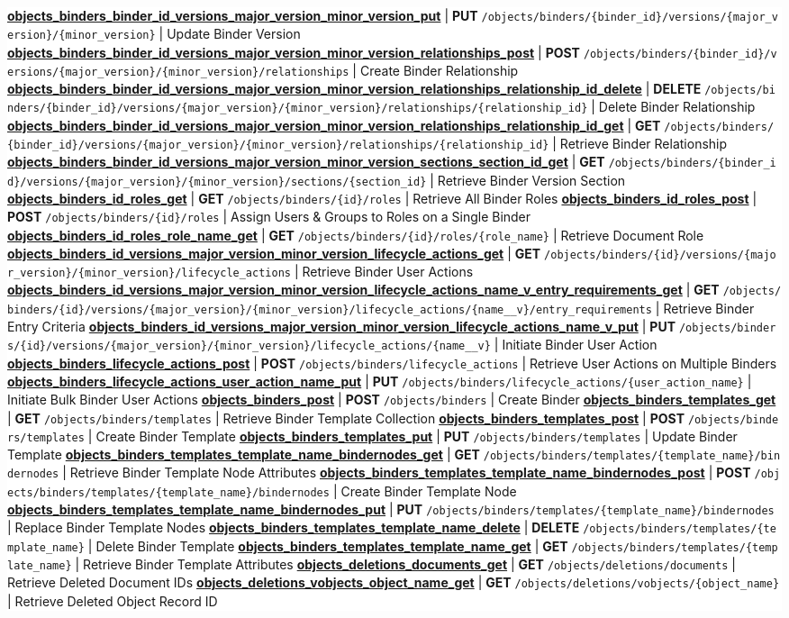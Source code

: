 [**objects_binders_binder_id_versions_major_version_minor_version_put**](#objects_binders_binder_id_versions_major_version_minor_version_put) | **PUT** `/objects/binders/{binder_id}/versions/{major_version}/{minor_version}` | Update Binder Version
[**objects_binders_binder_id_versions_major_version_minor_version_relationships_post**](#objects_binders_binder_id_versions_major_version_minor_version_relationships_post) | **POST** `/objects/binders/{binder_id}/versions/{major_version}/{minor_version}/relationships` | Create Binder Relationship
[**objects_binders_binder_id_versions_major_version_minor_version_relationships_relationship_id_delete**](#objects_binders_binder_id_versions_major_version_minor_version_relationships_relationship_id_delete) | **DELETE** `/objects/binders/{binder_id}/versions/{major_version}/{minor_version}/relationships/{relationship_id}` | Delete Binder Relationship
[**objects_binders_binder_id_versions_major_version_minor_version_relationships_relationship_id_get**](#objects_binders_binder_id_versions_major_version_minor_version_relationships_relationship_id_get) | **GET** `/objects/binders/{binder_id}/versions/{major_version}/{minor_version}/relationships/{relationship_id}` | Retrieve Binder Relationship
[**objects_binders_binder_id_versions_major_version_minor_version_sections_section_id_get**](#objects_binders_binder_id_versions_major_version_minor_version_sections_section_id_get) | **GET** `/objects/binders/{binder_id}/versions/{major_version}/{minor_version}/sections/{section_id}` | Retrieve Binder Version Section
[**objects_binders_id_roles_get**](#objects_binders_id_roles_get) | **GET** `/objects/binders/{id}/roles` | Retrieve All Binder Roles
[**objects_binders_id_roles_post**](#objects_binders_id_roles_post) | **POST** `/objects/binders/{id}/roles` | Assign Users &amp; Groups to Roles on a Single Binder
[**objects_binders_id_roles_role_name_get**](#objects_binders_id_roles_role_name_get) | **GET** `/objects/binders/{id}/roles/{role_name}` | Retrieve Document Role
[**objects_binders_id_versions_major_version_minor_version_lifecycle_actions_get**](#objects_binders_id_versions_major_version_minor_version_lifecycle_actions_get) | **GET** `/objects/binders/{id}/versions/{major_version}/{minor_version}/lifecycle_actions` | Retrieve Binder User Actions
[**objects_binders_id_versions_major_version_minor_version_lifecycle_actions_name_v_entry_requirements_get**](#objects_binders_id_versions_major_version_minor_version_lifecycle_actions_name_v_entry_requirements_get) | **GET** `/objects/binders/{id}/versions/{major_version}/{minor_version}/lifecycle_actions/{name__v}/entry_requirements` | Retrieve Binder Entry Criteria
[**objects_binders_id_versions_major_version_minor_version_lifecycle_actions_name_v_put**](#objects_binders_id_versions_major_version_minor_version_lifecycle_actions_name_v_put) | **PUT** `/objects/binders/{id}/versions/{major_version}/{minor_version}/lifecycle_actions/{name__v}` | Initiate Binder User Action
[**objects_binders_lifecycle_actions_post**](#objects_binders_lifecycle_actions_post) | **POST** `/objects/binders/lifecycle_actions` | Retrieve User Actions on Multiple Binders
[**objects_binders_lifecycle_actions_user_action_name_put**](#objects_binders_lifecycle_actions_user_action_name_put) | **PUT** `/objects/binders/lifecycle_actions/{user_action_name}` | Initiate Bulk Binder User Actions
[**objects_binders_post**](#objects_binders_post) | **POST** `/objects/binders` | Create Binder
[**objects_binders_templates_get**](#objects_binders_templates_get) | **GET** `/objects/binders/templates` | Retrieve Binder Template Collection
[**objects_binders_templates_post**](#objects_binders_templates_post) | **POST** `/objects/binders/templates` | Create Binder Template
[**objects_binders_templates_put**](#objects_binders_templates_put) | **PUT** `/objects/binders/templates` | Update Binder Template
[**objects_binders_templates_template_name_bindernodes_get**](#objects_binders_templates_template_name_bindernodes_get) | **GET** `/objects/binders/templates/{template_name}/bindernodes` | Retrieve Binder Template Node Attributes
[**objects_binders_templates_template_name_bindernodes_post**](#objects_binders_templates_template_name_bindernodes_post) | **POST** `/objects/binders/templates/{template_name}/bindernodes` | Create Binder Template Node
[**objects_binders_templates_template_name_bindernodes_put**](#objects_binders_templates_template_name_bindernodes_put) | **PUT** `/objects/binders/templates/{template_name}/bindernodes` | Replace Binder Template Nodes
[**objects_binders_templates_template_name_delete**](#objects_binders_templates_template_name_delete) | **DELETE** `/objects/binders/templates/{template_name}` | Delete Binder Template
[**objects_binders_templates_template_name_get**](#objects_binders_templates_template_name_get) | **GET** `/objects/binders/templates/{template_name}` | Retrieve Binder Template Attributes
[**objects_deletions_documents_get**](#objects_deletions_documents_get) | **GET** `/objects/deletions/documents` | Retrieve Deleted Document IDs
[**objects_deletions_vobjects_object_name_get**](#objects_deletions_vobjects_object_name_get) | **GET** `/objects/deletions/vobjects/{object_name}` | Retrieve Deleted Object Record ID